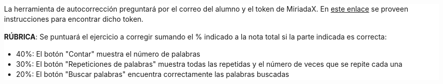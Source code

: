 La herramienta de autocorrección preguntará por el correo del alumno y el token de MiriadaX. En [este enlace](https://docs.google.com/presentation/d/e/2PACX-1vRYA9npW0Xg_c6_SWg2jAU7L2ti83-GY1VYKTzM1U5AgsW-0BC3xbwi__gsrsZ50Md0ja2HyadNzEPn/pub?start=false&loop=false&delayms=5000) se proveen instrucciones para encontrar dicho token.


**RÚBRICA**: Se puntuará el ejercicio a corregir sumando el % indicado a la nota total si la parte indicada es correcta:
 * 40%: El botón "Contar" muestra el número de palabras
 * 30%: El botón "Repeticiones de palabras" muestra todas las repetidas y el número de veces que se repite cada una
 * 20%: El botón "Buscar palabras" encuentra correctamente las palabras buscadas

